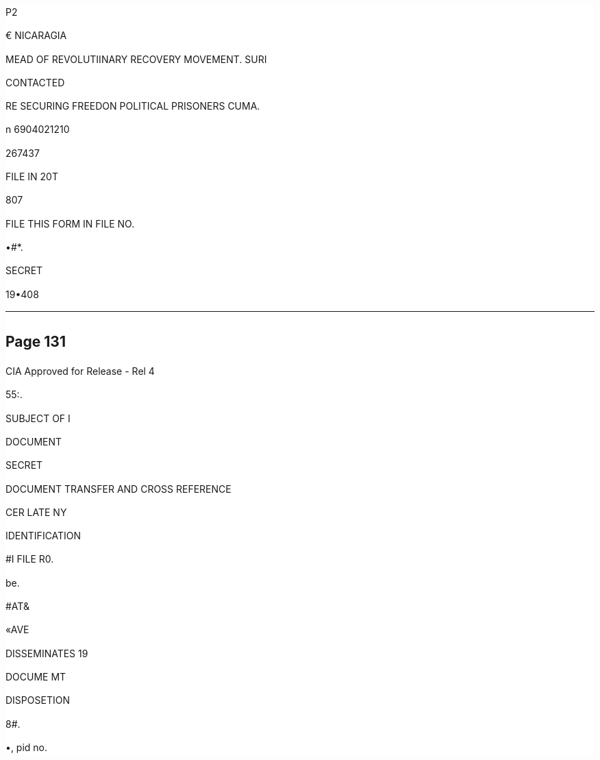 P2

€ NICARAGIA

MEAD OF REVOLUTIINARY RECOVERY MOVEMENT. SURI

CONTACTED

RE SECURING FREEDON POLITICAL PRISONERS CUMA.

n 6904021210

267437

FILE IN 20T

807

FILE THIS FORM IN FILE NO.

•#*.

SECRET

19•408

---

## Page 131

CIA Approved for Release - Rel 4

55:.

SUBJECT OF I

DOCUMENT

SECRET

DOCUMENT TRANSFER AND CROSS REFERENCE

CER LATE NY

IDENTIFICATION

#I FILE R0.

be.

#AT&

«AVE

DISSEMINATES 19

DOCUME MT

DISPOSETION

8#.

•, pid no.
